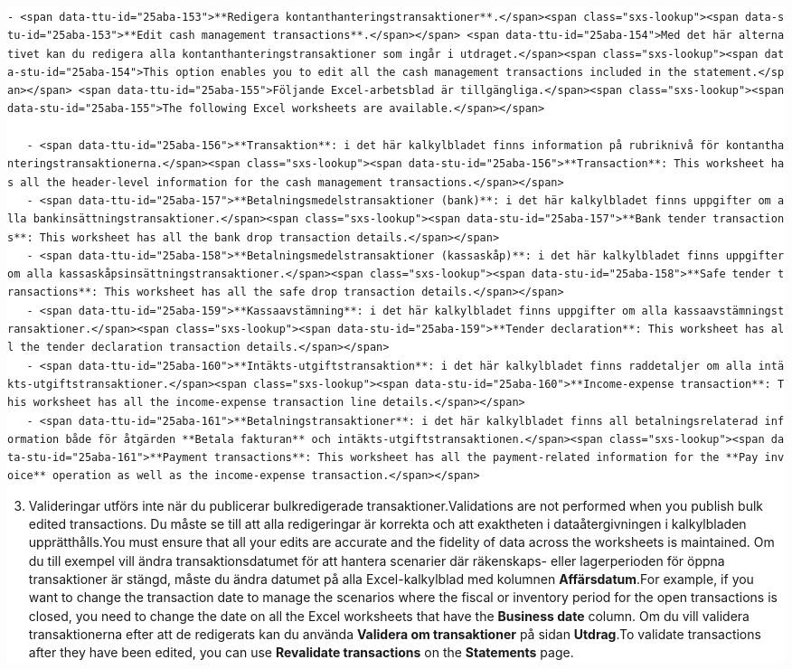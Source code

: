     - <span data-ttu-id="25aba-153">**Redigera kontanthanteringstransaktioner**.</span><span class="sxs-lookup"><span data-stu-id="25aba-153">**Edit cash management transactions**.</span></span> <span data-ttu-id="25aba-154">Med det här alternativet kan du redigera alla kontanthanteringstransaktioner som ingår i utdraget.</span><span class="sxs-lookup"><span data-stu-id="25aba-154">This option enables you to edit all the cash management transactions included in the statement.</span></span> <span data-ttu-id="25aba-155">Följande Excel-arbetsblad är tillgängliga.</span><span class="sxs-lookup"><span data-stu-id="25aba-155">The following Excel worksheets are available.</span></span>
     
       - <span data-ttu-id="25aba-156">**Transaktion**: i det här kalkylbladet finns information på rubriknivå för kontanthanteringstransaktionerna.</span><span class="sxs-lookup"><span data-stu-id="25aba-156">**Transaction**: This worksheet has all the header-level information for the cash management transactions.</span></span>
       - <span data-ttu-id="25aba-157">**Betalningsmedelstransaktioner (bank)**: i det här kalkylbladet finns uppgifter om alla bankinsättningstransaktioner.</span><span class="sxs-lookup"><span data-stu-id="25aba-157">**Bank tender transactions**: This worksheet has all the bank drop transaction details.</span></span>
       - <span data-ttu-id="25aba-158">**Betalningsmedelstransaktioner (kassaskåp)**: i det här kalkylbladet finns uppgifter om alla kassaskåpsinsättningstransaktioner.</span><span class="sxs-lookup"><span data-stu-id="25aba-158">**Safe tender transactions**: This worksheet has all the safe drop transaction details.</span></span>
       - <span data-ttu-id="25aba-159">**Kassaavstämning**: i det här kalkylbladet finns uppgifter om alla kassaavstämningstransaktioner.</span><span class="sxs-lookup"><span data-stu-id="25aba-159">**Tender declaration**: This worksheet has all the tender declaration transaction details.</span></span>
       - <span data-ttu-id="25aba-160">**Intäkts-utgiftstransaktion**: i det här kalkylbladet finns raddetaljer om alla intäkts-utgiftstransaktioner.</span><span class="sxs-lookup"><span data-stu-id="25aba-160">**Income-expense transaction**: This worksheet has all the income-expense transaction line details.</span></span>
       - <span data-ttu-id="25aba-161">**Betalningstransaktioner**: i det här kalkylbladet finns all betalningsrelaterad information både för åtgärden **Betala fakturan** och intäkts‑utgiftstransaktionen.</span><span class="sxs-lookup"><span data-stu-id="25aba-161">**Payment transactions**: This worksheet has all the payment-related information for the **Pay invoice** operation as well as the income-expense transaction.</span></span>

3.  <span data-ttu-id="25aba-162">Valideringar utförs inte när du publicerar bulkredigerade transaktioner.</span><span class="sxs-lookup"><span data-stu-id="25aba-162">Validations are not performed when you publish bulk edited transactions.</span></span> <span data-ttu-id="25aba-163">Du måste se till att alla redigeringar är korrekta och att exaktheten i dataåtergivningen i kalkylbladen upprätthålls.</span><span class="sxs-lookup"><span data-stu-id="25aba-163">You must ensure that all your edits are accurate and the fidelity of data across the worksheets is maintained.</span></span> <span data-ttu-id="25aba-164">Om du till exempel vill ändra transaktionsdatumet för att hantera scenarier där räkenskaps- eller lagerperioden för öppna transaktioner är stängd, måste du ändra datumet på alla Excel-kalkylblad med kolumnen **Affärsdatum**.</span><span class="sxs-lookup"><span data-stu-id="25aba-164">For example, if you want to change the transaction date to manage the scenarios where the fiscal or inventory period for the open transactions is closed, you need to change the date on all the Excel worksheets that have the **Business date** column.</span></span> <span data-ttu-id="25aba-165">Om du vill validera transaktionerna efter att de redigerats kan du använda **Validera om transaktioner** på sidan **Utdrag**.</span><span class="sxs-lookup"><span data-stu-id="25aba-165">To validate transactions after they have been edited, you can use **Revalidate transactions** on the **Statements** page.</span></span>
